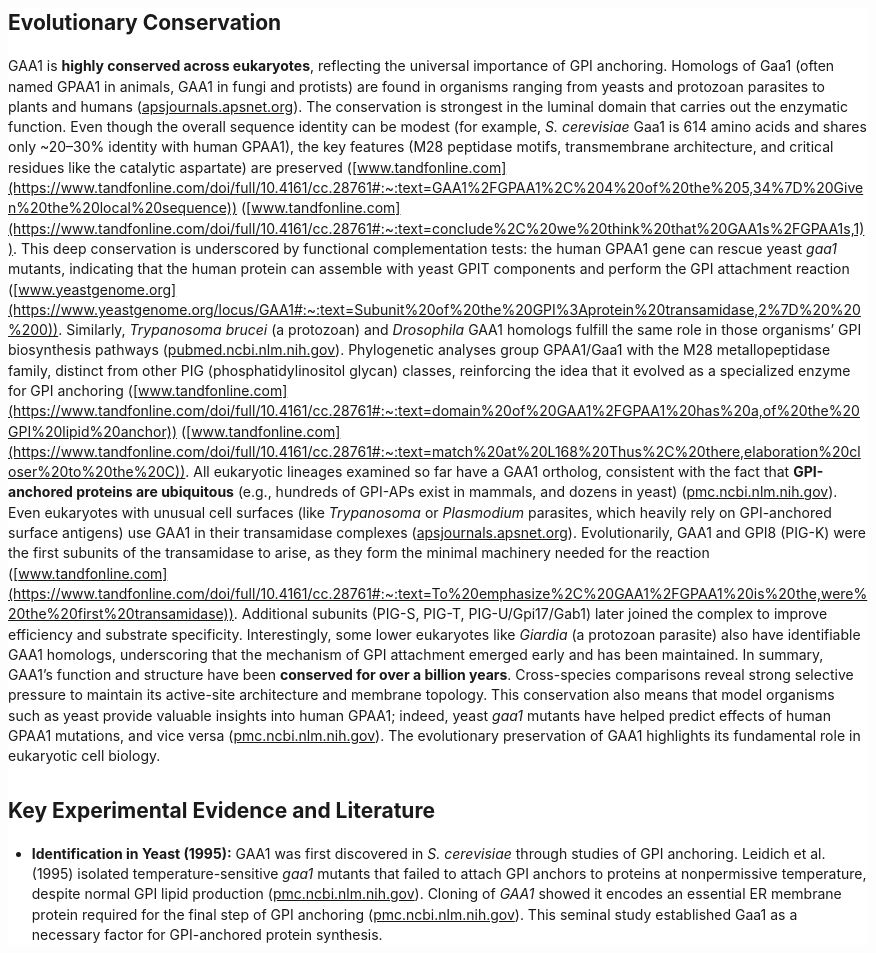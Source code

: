 ## Evolutionary Conservation

GAA1 is **highly conserved across eukaryotes**, reflecting the universal importance of GPI anchoring. Homologs of Gaa1 (often named GPAA1 in animals, GAA1 in fungi and protists) are found in organisms ranging from yeasts and protozoan parasites to plants and humans ([apsjournals.apsnet.org](https://apsjournals.apsnet.org/doi/10.1094/MPMI-09-16-0175-R#:~:text=subsequent%20transfer%20to%20proteins%20has,1%20%29%20%28%207)). The conservation is strongest in the luminal domain that carries out the enzymatic function. Even though the overall sequence identity can be modest (for example, *S. cerevisiae* Gaa1 is 614 amino acids and shares only ~20–30% identity with human GPAA1), the key features (M28 peptidase motifs, transmembrane architecture, and critical residues like the catalytic aspartate) are preserved ([www.tandfonline.com](https://www.tandfonline.com/doi/full/10.4161/cc.28761#:~:text=GAA1%2FGPAA1%2C%204%20of%20the%205,34%7D%20Given%20the%20local%20sequence)) ([www.tandfonline.com](https://www.tandfonline.com/doi/full/10.4161/cc.28761#:~:text=conclude%2C%20we%20think%20that%20GAA1s%2FGPAA1s,1)). This deep conservation is underscored by functional complementation tests: the human GPAA1 gene can rescue yeast *gaa1* mutants, indicating that the human protein can assemble with yeast GPIT components and perform the GPI attachment reaction ([www.yeastgenome.org](https://www.yeastgenome.org/locus/GAA1#:~:text=Subunit%20of%20the%20GPI%3Aprotein%20transamidase,2%7D%20%20%200)). Similarly, *Trypanosoma brucei* (a protozoan) and *Drosophila* GAA1 homologs fulfill the same role in those organisms’ GPI biosynthesis pathways ([pubmed.ncbi.nlm.nih.gov](https://pubmed.ncbi.nlm.nih.gov/29100095/#:~:text=Developmental%20Delay%2C%20Epilepsy%2C%20Cerebellar%20Atrophy%2C,PMC)). Phylogenetic analyses group GPAA1/Gaa1 with the M28 metallopeptidase family, distinct from other PIG (phosphatidylinositol glycan) classes, reinforcing the idea that it evolved as a specialized enzyme for GPI anchoring ([www.tandfonline.com](https://www.tandfonline.com/doi/full/10.4161/cc.28761#:~:text=domain%20of%20GAA1%2FGPAA1%20has%20a,of%20the%20GPI%20lipid%20anchor)) ([www.tandfonline.com](https://www.tandfonline.com/doi/full/10.4161/cc.28761#:~:text=match%20at%20L168%20Thus%2C%20there,elaboration%20closer%20to%20the%20C)). All eukaryotic lineages examined so far have a GAA1 ortholog, consistent with the fact that **GPI-anchored proteins are ubiquitous** (e.g., hundreds of GPI-APs exist in mammals, and dozens in yeast) ([pmc.ncbi.nlm.nih.gov](https://pmc.ncbi.nlm.nih.gov/articles/PMC5673666/#:~:text=Approximately%20one%20in%20every%20200,Here%2C%20we%20report)). Even eukaryotes with unusual cell surfaces (like *Trypanosoma* or *Plasmodium* parasites, which heavily rely on GPI-anchored surface antigens) use GAA1 in their transamidase complexes ([apsjournals.apsnet.org](https://apsjournals.apsnet.org/doi/10.1094/MPMI-09-16-0175-R#:~:text=subsequent%20transfer%20to%20proteins%20has,1%20%29%20%28%207)). Evolutionarily, GAA1 and GPI8 (PIG-K) were the first subunits of the transamidase to arise, as they form the minimal machinery needed for the reaction ([www.tandfonline.com](https://www.tandfonline.com/doi/full/10.4161/cc.28761#:~:text=To%20emphasize%2C%20GAA1%2FGPAA1%20is%20the,were%20the%20first%20transamidase)). Additional subunits (PIG-S, PIG-T, PIG-U/Gpi17/Gab1) later joined the complex to improve efficiency and substrate specificity. Interestingly, some lower eukaryotes like *Giardia* (a protozoan parasite) also have identifiable GAA1 homologs, underscoring that the mechanism of GPI attachment emerged early and has been maintained. In summary, GAA1’s function and structure have been **conserved for over a billion years**. Cross-species comparisons reveal strong selective pressure to maintain its active-site architecture and membrane topology. This conservation also means that model organisms such as yeast provide valuable insights into human GPAA1; indeed, yeast *gaa1* mutants have helped predict effects of human GPAA1 mutations, and vice versa ([pmc.ncbi.nlm.nih.gov](https://pmc.ncbi.nlm.nih.gov/articles/PMC5673666/#:~:text=lipid,GPAA1%20have%20yet%20to%20be)). The evolutionary preservation of GAA1 highlights its fundamental role in eukaryotic cell biology.

## Key Experimental Evidence and Literature

- **Identification in Yeast (1995):** GAA1 was first discovered in *S. cerevisiae* through studies of GPI anchoring. Leidich et al. (1995) isolated temperature-sensitive *gaa1* mutants that failed to attach GPI anchors to proteins at nonpermissive temperature, despite normal GPI lipid production ([pmc.ncbi.nlm.nih.gov](https://pmc.ncbi.nlm.nih.gov/articles/PMC2120449/#:~:text=enzyme%20in%20this%20process%20is,of%20the%20putative%20GPI%3Aprotein%20transamidase)). Cloning of *GAA1* showed it encodes an essential ER membrane protein required for the final step of GPI anchoring ([pmc.ncbi.nlm.nih.gov](https://pmc.ncbi.nlm.nih.gov/articles/PMC2120449/#:~:text=enzyme%20in%20this%20process%20is,of%20the%20putative%20GPI%3Aprotein%20transamidase)). This seminal study established Gaa1 as a necessary factor for GPI-anchored protein synthesis.
